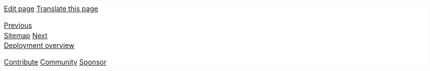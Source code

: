 [Edit page](https://github.com/withastro/docs/edit/main/src/content/docs/en/reference/publish-to-npm.mdx) [Translate this page](https://contribute.docs.astro.build/guides/i18n/)

[Previous  
Sitemap](/en/guides/integrations-guide/sitemap/) [Next  
Deployment overview](/en/guides/deploy/)

[Contribute](/en/contribute/) [Community](https://astro.build/chat) [Sponsor](https://opencollective.com/astrodotbuild)

